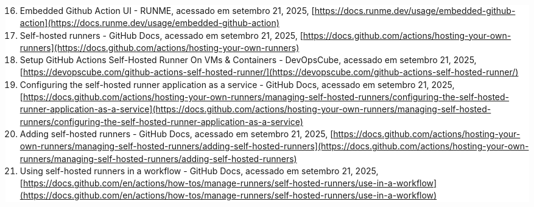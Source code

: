 16. Embedded Github Action UI \- RUNME, acessado em setembro 21, 2025, [https://docs.runme.dev/usage/embedded-github-action](https://docs.runme.dev/usage/embedded-github-action)  
17. Self-hosted runners \- GitHub Docs, acessado em setembro 21, 2025, [https://docs.github.com/actions/hosting-your-own-runners](https://docs.github.com/actions/hosting-your-own-runners)  
18. Setup GitHub Actions Self-Hosted Runner On VMs & Containers \- DevOpsCube, acessado em setembro 21, 2025, [https://devopscube.com/github-actions-self-hosted-runner/](https://devopscube.com/github-actions-self-hosted-runner/)  
19. Configuring the self-hosted runner application as a service \- GitHub Docs, acessado em setembro 21, 2025, [https://docs.github.com/actions/hosting-your-own-runners/managing-self-hosted-runners/configuring-the-self-hosted-runner-application-as-a-service](https://docs.github.com/actions/hosting-your-own-runners/managing-self-hosted-runners/configuring-the-self-hosted-runner-application-as-a-service)  
20. Adding self-hosted runners \- GitHub Docs, acessado em setembro 21, 2025, [https://docs.github.com/actions/hosting-your-own-runners/managing-self-hosted-runners/adding-self-hosted-runners](https://docs.github.com/actions/hosting-your-own-runners/managing-self-hosted-runners/adding-self-hosted-runners)  
21. Using self-hosted runners in a workflow \- GitHub Docs, acessado em setembro 21, 2025, [https://docs.github.com/en/actions/how-tos/manage-runners/self-hosted-runners/use-in-a-workflow](https://docs.github.com/en/actions/how-tos/manage-runners/self-hosted-runners/use-in-a-workflow)